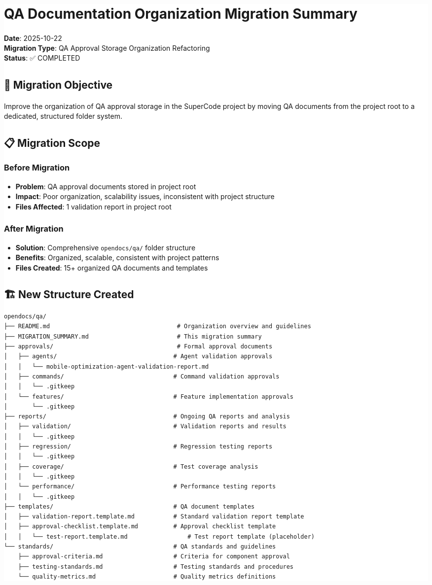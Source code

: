 # QA Documentation Organization Migration Summary

**Date**: 2025-10-22  
**Migration Type**: QA Approval Storage Organization Refactoring  
**Status**: ✅ COMPLETED

## 🎯 Migration Objective

Improve the organization of QA approval storage in the SuperCode project by moving QA documents from the project root to a dedicated, structured folder system.

## 📋 Migration Scope

### Before Migration
- **Problem**: QA approval documents stored in project root
- **Impact**: Poor organization, scalability issues, inconsistent with project structure
- **Files Affected**: 1 validation report in project root

### After Migration
- **Solution**: Comprehensive `opendocs/qa/` folder structure
- **Benefits**: Organized, scalable, consistent with project patterns
- **Files Created**: 15+ organized QA documents and templates

## 🏗️ New Structure Created

```
opendocs/qa/
├── README.md                                    # Organization overview and guidelines
├── MIGRATION_SUMMARY.md                         # This migration summary
├── approvals/                                   # Formal approval documents
│   ├── agents/                                 # Agent validation approvals
│   │   └── mobile-optimization-agent-validation-report.md
│   ├── commands/                               # Command validation approvals
│   │   └── .gitkeep
│   └── features/                               # Feature implementation approvals
│       └── .gitkeep
├── reports/                                    # Ongoing QA reports and analysis
│   ├── validation/                             # Validation reports and results
│   │   └── .gitkeep
│   ├── regression/                             # Regression testing reports
│   │   └── .gitkeep
│   ├── coverage/                               # Test coverage analysis
│   │   └── .gitkeep
│   └── performance/                            # Performance testing reports
│   │   └── .gitkeep
├── templates/                                  # QA document templates
│   ├── validation-report.template.md           # Standard validation report template
│   ├── approval-checklist.template.md          # Approval checklist template
│   │   └── test-report.template.md                 # Test report template (placeholder)
└── standards/                                  # QA standards and guidelines
    ├── approval-criteria.md                    # Criteria for component approval
    ├── testing-standards.md                    # Testing standards and procedures
    └── quality-metrics.md                      # Quality metrics definitions
```
